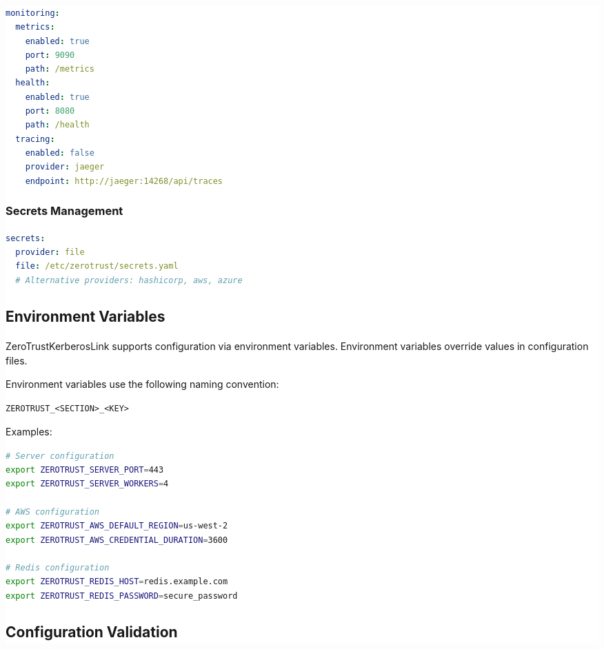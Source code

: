 ```yaml
monitoring:
  metrics:
    enabled: true
    port: 9090
    path: /metrics
  health:
    enabled: true
    port: 8080
    path: /health
  tracing:
    enabled: false
    provider: jaeger
    endpoint: http://jaeger:14268/api/traces
```

### Secrets Management

```yaml
secrets:
  provider: file
  file: /etc/zerotrust/secrets.yaml
  # Alternative providers: hashicorp, aws, azure
```

## Environment Variables

ZeroTrustKerberosLink supports configuration via environment variables. Environment variables override values in configuration files.

Environment variables use the following naming convention:

```
ZEROTRUST_<SECTION>_<KEY>
```

Examples:

```bash
# Server configuration
export ZEROTRUST_SERVER_PORT=443
export ZEROTRUST_SERVER_WORKERS=4

# AWS configuration
export ZEROTRUST_AWS_DEFAULT_REGION=us-west-2
export ZEROTRUST_AWS_CREDENTIAL_DURATION=3600

# Redis configuration
export ZEROTRUST_REDIS_HOST=redis.example.com
export ZEROTRUST_REDIS_PASSWORD=secure_password
```

## Configuration Validation
